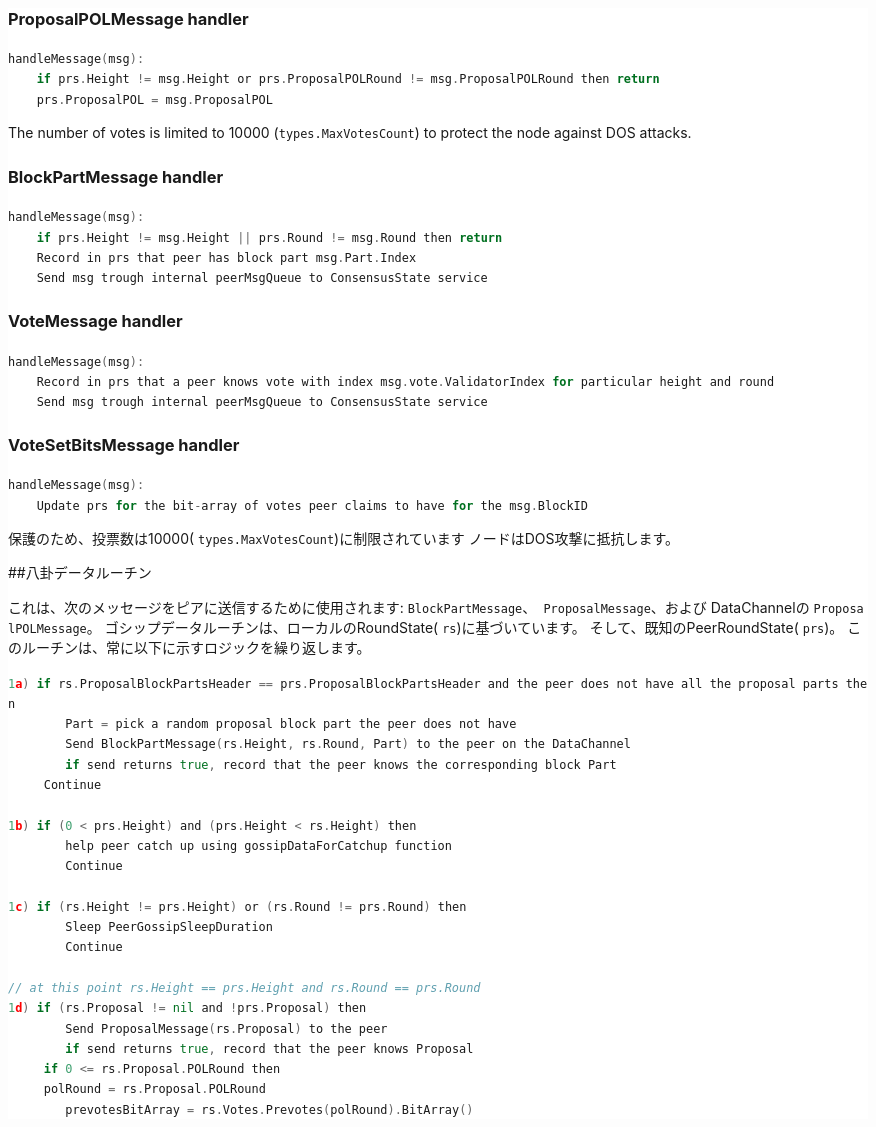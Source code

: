 ### ProposalPOLMessage handler

```go
handleMessage(msg):
    if prs.Height != msg.Height or prs.ProposalPOLRound != msg.ProposalPOLRound then return
    prs.ProposalPOL = msg.ProposalPOL
```

The number of votes is limited to 10000 (`types.MaxVotesCount`) to protect the
node against DOS attacks.

### BlockPartMessage handler

```go
handleMessage(msg):
    if prs.Height != msg.Height || prs.Round != msg.Round then return
    Record in prs that peer has block part msg.Part.Index
    Send msg trough internal peerMsgQueue to ConsensusState service
```

### VoteMessage handler

```go
handleMessage(msg):
    Record in prs that a peer knows vote with index msg.vote.ValidatorIndex for particular height and round
    Send msg trough internal peerMsgQueue to ConsensusState service
```

### VoteSetBitsMessage handler

```go
handleMessage(msg):
    Update prs for the bit-array of votes peer claims to have for the msg.BlockID
```

保護のため、投票数は10000( `types.MaxVotesCount`)に制限されています
ノードはDOS攻撃に抵抗します。

##八卦データルーチン

これは、次のメッセージをピアに送信するために使用されます: `BlockPartMessage`、` ProposalMessage`、および
DataChannelの `ProposalPOLMessage`。 ゴシップデータルーチンは、ローカルのRoundState( `rs`)に基づいています。
そして、既知のPeerRoundState( `prs`)。 このルーチンは、常に以下に示すロジックを繰り返します。

```go
1a) if rs.ProposalBlockPartsHeader == prs.ProposalBlockPartsHeader and the peer does not have all the proposal parts then
        Part = pick a random proposal block part the peer does not have
        Send BlockPartMessage(rs.Height, rs.Round, Part) to the peer on the DataChannel
        if send returns true, record that the peer knows the corresponding block Part
     Continue

1b) if (0 < prs.Height) and (prs.Height < rs.Height) then
        help peer catch up using gossipDataForCatchup function
        Continue

1c) if (rs.Height != prs.Height) or (rs.Round != prs.Round) then
        Sleep PeerGossipSleepDuration
        Continue

// at this point rs.Height == prs.Height and rs.Round == prs.Round
1d) if (rs.Proposal != nil and !prs.Proposal) then
        Send ProposalMessage(rs.Proposal) to the peer
        if send returns true, record that the peer knows Proposal
     if 0 <= rs.Proposal.POLRound then
     polRound = rs.Proposal.POLRound
        prevotesBitArray = rs.Votes.Prevotes(polRound).BitArray()
```